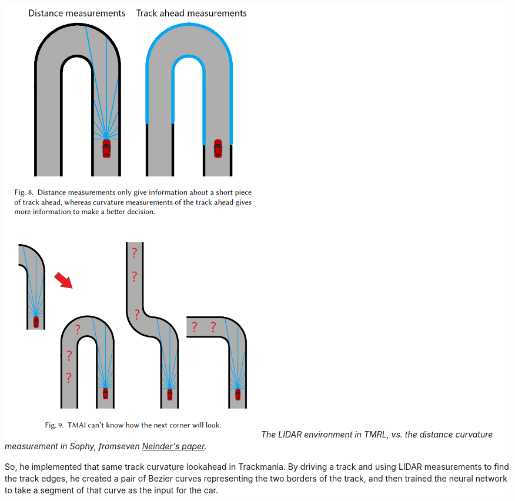 ![](/assets/img/Trackmania/Neinders_Fig8+9.png)
*The LIDAR environment in TMRL, vs. the distance curvature measurement in Sophy, fromseven [Neinder's paper](https://essay.utwente.nl/96153/1/Neinders_BA_EEMCS.pdf).*

So, he implemented that same track curvature lookahead in Trackmania.  By driving a track and using LIDAR measurements to find the track edges, he created a pair of Bezier curves representing the two borders of the track, and then trained the neural network to take a segment of that curve as the input for the car.
